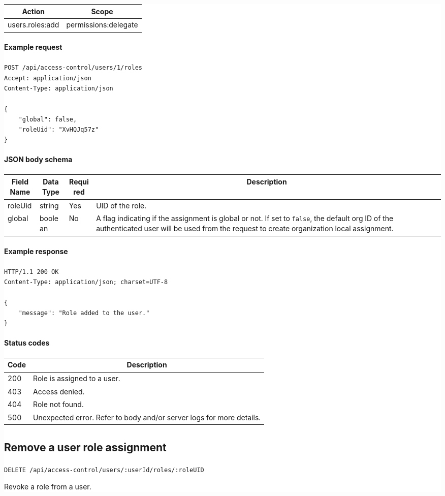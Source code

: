 | Action          | Scope                |
| --------------- | -------------------- |
| users.roles:add | permissions:delegate |

#### Example request

```http
POST /api/access-control/users/1/roles
Accept: application/json
Content-Type: application/json

{
    "global": false,
    "roleUid": "XvHQJq57z"
}
```

#### JSON body schema

| Field Name | Data Type | Required | Description                                                                                                                                                                                  |
| ---------- | --------- | -------- | -------------------------------------------------------------------------------------------------------------------------------------------------------------------------------------------- |
| roleUid    | string    | Yes      | UID of the role.                                                                                                                                                                             |
| global     | boolean   | No       | A flag indicating if the assignment is global or not. If set to `false`, the default org ID of the authenticated user will be used from the request to create organization local assignment. |

#### Example response

```http
HTTP/1.1 200 OK
Content-Type: application/json; charset=UTF-8

{
    "message": "Role added to the user."
}
```

#### Status codes

| Code | Description                                                          |
| ---- | -------------------------------------------------------------------- |
| 200  | Role is assigned to a user.                                          |
| 403  | Access denied.                                                       |
| 404  | Role not found.                                                      |
| 500  | Unexpected error. Refer to body and/or server logs for more details. |

## Remove a user role assignment

`DELETE /api/access-control/users/:userId/roles/:roleUID`

Revoke a role from a user.

